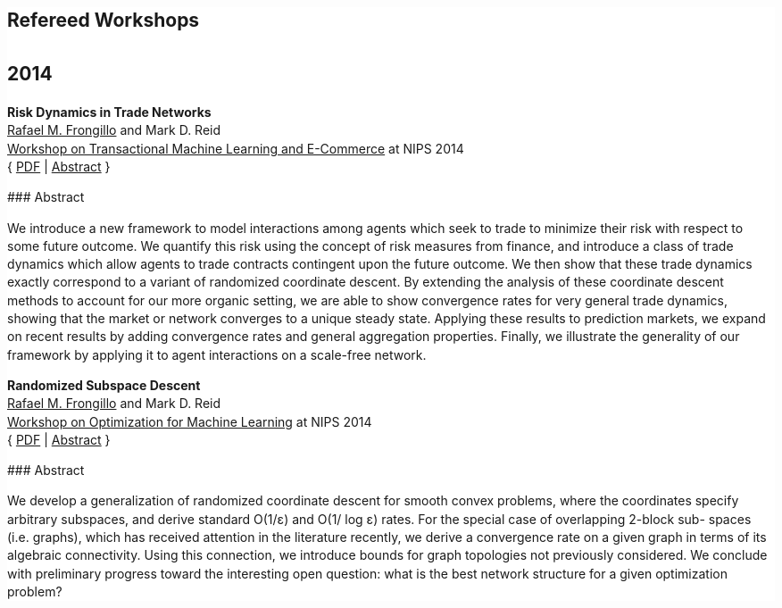  </div>

</div>




## Refereed Workshops
<div class="section">

## 2014

**Risk Dynamics in Trade Networks**    
[Rafael M. Frongillo][raf] and Mark D. Reid    
[Workshop on Transactional Machine Learning and E-Commerce][trans14workshop] at NIPS 2014    
{ [PDF][trans14] | [Abstract]() }

 <div class="abstract">
### Abstract

We introduce a new framework to model interactions among agents which seek to trade to minimize their risk with respect to some future outcome. We quantify this risk using the concept of risk measures from finance, and introduce a class of trade dynamics which allow agents to trade contracts contingent upon the future outcome. We then show that these trade dynamics exactly correspond to a variant of randomized coordinate descent. By extending the analysis of these coordinate descent methods to account for our more organic setting, we are able to show convergence rates for very general trade dynamics, showing that the market or network converges to a unique steady state. Applying these results to prediction markets, we expand on recent results by adding convergence rates and general aggregation properties. Finally, we illustrate the generality of our framework by applying it to agent interactions on a scale-free network.

 </div>

[trans14workshop]: http://workshops.inf.ed.ac.uk/ml/nipstransactional/
[trans14]: /bits/pubs/trans14.pdf


**Randomized Subspace Descent**    
[Rafael M. Frongillo][raf] and Mark D. Reid    
[Workshop on Optimization for Machine Learning][optml14workshop] at NIPS 2014    
{ [PDF][optml14] | [Abstract]() }

 <div class="abstract">
### Abstract

We develop a generalization of randomized coordinate descent for smooth convex problems, where the coordinates specify arbitrary subspaces, and derive standard O(1/ε) and O(1/ log ε) rates. For the special case of overlapping 2-block sub- spaces (i.e. graphs), which has received attention in the literature recently, we derive a convergence rate on a given graph in terms of its algebraic connectivity. Using this connection, we introduce bounds for graph topologies not previously considered. We conclude with preliminary progress toward the interesting open question: what is the best network structure for a given optimization problem?

 </div>

[optml14workshop]: http://opt-ml.org
[optml14]: /bits/pubs/optml14.pdf




[julieanne]: http://cass.anu.edu.au/humanities/school_sites/staffmod.php
[eric]: http://cs.anu.edu.au/~Eric.McCreath/
[bob]: http://axiom.anu.edu.au/~williams/
[novi]: http://users.rsise.anu.edu.au/~nquadrianto/
[mal]: http://www.cse.unsw.edu.au/~malcolmr/
[wray]: http://nicta.com.au/people/buntinew
[tiberio]: http://www.tiberiocaetano.com/
[kristian]: http://www-kd.iai.uni-bonn.de/index.php?page=people_details&id=21
[javen]: http://users.cecs.anu.edu.au/~qshi/
[tim]: http://homepages.cwi.nl/~erven/
[nikete]: http://www.nikete.com/
[ejm]: https://researchers.anu.edu.au/researchers/montgomery-ej
[raf]: http://www.cs.berkeley.edu/~raf/
[peng]: http://ivg.au.tsinghua.edu.cn/index.php?n=People.PengSun
[jie]: http://www.tsinghua.edu.cn/publish/auen/1713/2011/20110506105532098625469/20110506105532098625469_.html
[dario]: https://sites.google.com/site/dariogg83/
[avi]: http://cs.anu.edu.au/user/4381
[jamesp]: http://users.cecs.anu.edu.au/~jpetterson/
[peter]: http://homepages.cwi.nl/~pdg/
[mindika]: https://cs.anu.edu.au/user/4382
[brendan]: https://cs.anu.edu.au/user/4806
[peng]: http://ivg.au.tsinghua.edu.cn/index.php?n=People.PengSun
[jie]: http://www.tsinghua.edu.cn/publish/auen/1713/2011/20110506105532098625469/20110506105532098625469_.html
[anton]: http://cs.adelaide.edu.au/~hengel/
[zhenhau]: http://cs.adelaide.edu.au/~zhenhua/
[nishant]: http://users.cecs.anu.edu.au/~nmehta/
[mmmam12workshop]: http://icml2012marketswkshop.pbworks.com/
[mmmam12]: /bits/pubs/mmmam12.pdf
[css11workshop]: http://www.cs.umass.edu/~wallach/workshops/nips2011css/
[css11]: http://www.cs.umass.edu/~wallach/workshops/nips2011css/papers/Penna.pdf
[rml11]: /bits/pubs/nips11ws.pdf 
[rml11workshop]: http://rml.cecs.anu.edu.au/
[rml11video]: http://videolectures.net/nipsworkshops2011_reid_anatomy/
[rml11slides]: http://videolectures.net/site/normal_dl/tag=658116/nipsworkshops2011_reid_anatomy_01.pdf
[jmlr15]: http://jmlr.org/papers/v16/vanerven15a.html
[papis15]: http://www.papis.io/2015/
[papis-psi15]: http://lanyrd.com/2015/papis2015/sdpfzg/
[nips15]: https://nips.cc/Conferences/2015/AcceptedPapers
[colt15-gen-mix]: /bits/pubs/colt15.pdf
[colt15]: http://jmlr.csail.mit.edu/proceedings/papers/v40/
[mlj14-aoso]: /bits/pubs/mlj14-aoso.pdf
[maxent13]: http://www.maxent2013.org
[maxent13-convex-gefs]: /bits/pubs/maxent13-convex-gefs.pdf
[maxent13-update-gefs]: /bits/pubs/maxent13-update-gefs.pdf
[acml13]: http://acml2013.conference.nicta.com.au
[acml13-minitrade]: /bits/pubs/acml13-minitrade.pdf
[bounds]: http://dl.dropbox.com/u/38668/Papers/Generalization_Bounds.pdf
[aistats2010]: http://aistats.org/
[aistats10]: http://jmlr.csail.mit.edu/proceedings/papers/v9/reid10a/reid10a.pdf
[icdm09]: /bits/pubs/icdm09.pdf
[procicdm]: http://www.cs.umbc.edu/ICDM09/program.html
[colt09]: /bits/pubs/colt09.pdf
[colt09slides]: http://users.rsise.anu.edu.au/~mreid/files/slides/COLT2009.pdf
[proccolt09]: http://www.cs.mcgill.ca/~colt2009/proceedings.html
[colt11]: /bits/pubs/colt11.pdf 
[colt11video]: http://videolectures.net/colt2011_williamson_risk/
[proccolt2011]: http://colt2011.sztaki.hu/accepted_papers.html
[nips11]: /bits/pubs/nips11.pdf
[procnips2011]: http://nips.cc/Conferences/2011/Program/accepted-papers.php
[nips12]: http://nips.cc/Conferences/2012/
[nips12-stochmix]: /bits/pubs/nips12-stochmix.pdf
[nips12-markets]: /bits/pubs/nips12-markets.pdf
[ci12]: /bits/pubs/ci12.pdf
[procci2012]: http://www.ci2012.org/accepted-papers
[icml12]: http://icml.cc/2012/
[icml12-fdiv]: /bits/pubs/icml12-fdiv.pdf
[icml12-aoso]: /bits/pubs/icml12-aoso.pdf
[icml12-multi]: /bits/pubs/icml12-multi.pdf
[icml09]: /bits/pubs/icml09.pdf
[icml09slides]: http://users.rsise.anu.edu.au/~mreid/files/slides/ICML2009.pdf
[procicml09]: http://www.cs.mcgill.ca/~icml2009/abstracts.html
[unsw07]: /bits/pubs/unsw07.pdf
[isj01]: /bits/pubs/isj02.pdf
[ilp04]: /bits/pubs/ilp04.pdf
[ilp00]: /bits/pubs/ilp00.pdf
[icml00]: /bits/pubs/icml00.pdf
[ds99]: /bits/pubs/ds99.pdf
[psi]: http://psi.cecs.anu.edu.au/
[psi-spec]: http://psi.cecs.anu.edu.au/spec/index.html
[pat06]: http://pericles.ipaustralia.gov.au/ols/searching/patsearch/search_section.jsp?sectionCode=DTL&keyNo=2006252174&type=S
[arxiv09]: http://arxiv.org/abs/0901.0356
[arxiv10]: http://arxiv.org/abs/1009.3346
[scholar]: http://scholar.google.com/citations?hl=en&user=H2dgqTYAAAAJ